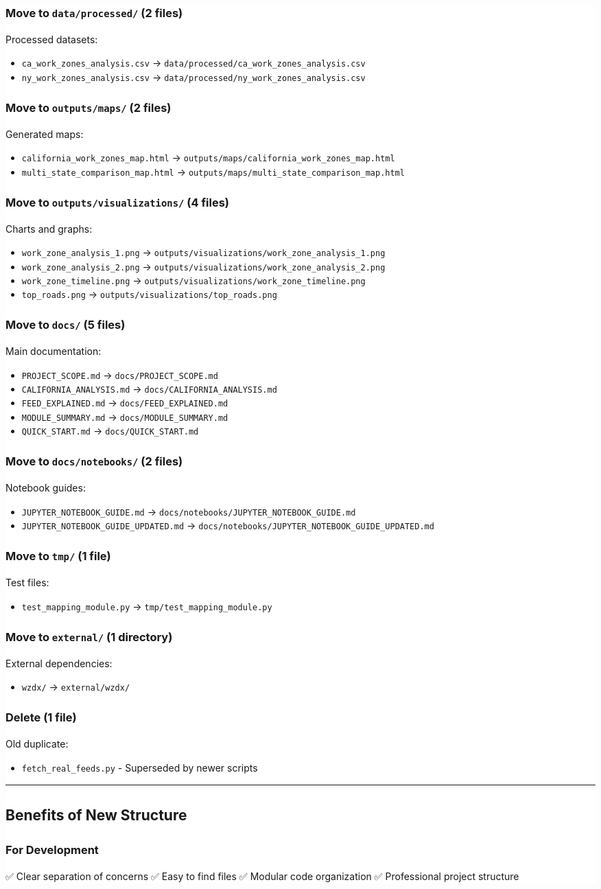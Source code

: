 ### Move to `data/processed/` (2 files)
Processed datasets:
- `ca_work_zones_analysis.csv` → `data/processed/ca_work_zones_analysis.csv`
- `ny_work_zones_analysis.csv` → `data/processed/ny_work_zones_analysis.csv`

### Move to `outputs/maps/` (2 files)
Generated maps:
- `california_work_zones_map.html` → `outputs/maps/california_work_zones_map.html`
- `multi_state_comparison_map.html` → `outputs/maps/multi_state_comparison_map.html`

### Move to `outputs/visualizations/` (4 files)
Charts and graphs:
- `work_zone_analysis_1.png` → `outputs/visualizations/work_zone_analysis_1.png`
- `work_zone_analysis_2.png` → `outputs/visualizations/work_zone_analysis_2.png`
- `work_zone_timeline.png` → `outputs/visualizations/work_zone_timeline.png`
- `top_roads.png` → `outputs/visualizations/top_roads.png`

### Move to `docs/` (5 files)
Main documentation:
- `PROJECT_SCOPE.md` → `docs/PROJECT_SCOPE.md`
- `CALIFORNIA_ANALYSIS.md` → `docs/CALIFORNIA_ANALYSIS.md`
- `FEED_EXPLAINED.md` → `docs/FEED_EXPLAINED.md`
- `MODULE_SUMMARY.md` → `docs/MODULE_SUMMARY.md`
- `QUICK_START.md` → `docs/QUICK_START.md`

### Move to `docs/notebooks/` (2 files)
Notebook guides:
- `JUPYTER_NOTEBOOK_GUIDE.md` → `docs/notebooks/JUPYTER_NOTEBOOK_GUIDE.md`
- `JUPYTER_NOTEBOOK_GUIDE_UPDATED.md` → `docs/notebooks/JUPYTER_NOTEBOOK_GUIDE_UPDATED.md`

### Move to `tmp/` (1 file)
Test files:
- `test_mapping_module.py` → `tmp/test_mapping_module.py`

### Move to `external/` (1 directory)
External dependencies:
- `wzdx/` → `external/wzdx/`

### Delete (1 file)
Old duplicate:
- `fetch_real_feeds.py` - Superseded by newer scripts

---

## Benefits of New Structure

### For Development
✅ Clear separation of concerns
✅ Easy to find files
✅ Modular code organization
✅ Professional project structure
